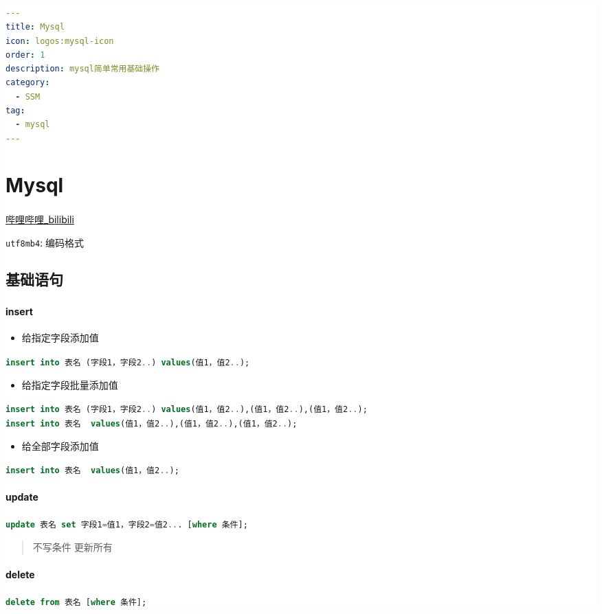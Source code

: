 ```yaml
---
title: Mysql
icon: logos:mysql-icon
order: 1
description: mysql简单常用基础操作
category:
  - SSM
tag:
  - mysql
---
```


# Mysql

[哔哩哔哩_bilibili](https://www.bilibili.com/video/BV1Kr4y1i7ru/?p=4&vd_source=f8821730ff8a13ec89104c8629e6d42b)

`utf8mb4`: 编码格式

## 基础语句

#### insert

- 给指定字段添加值

```sql
insert into 表名 (字段1，字段2..) values(值1，值2..);
```

- 给指定字段批量添加值

```sql
insert into 表名 (字段1，字段2..) values(值1，值2..),(值1，值2..),(值1，值2..);
insert into 表名  values(值1，值2..),(值1，值2..),(值1，值2..);
```

- 给全部字段添加值

```sql
insert into 表名  values(值1，值2..);
```

#### update

```sql
update 表名 set 字段1=值1，字段2=值2... [where 条件];
```

> 不写条件 更新所有

#### delete

```sql
delete from 表名 [where 条件];
```
